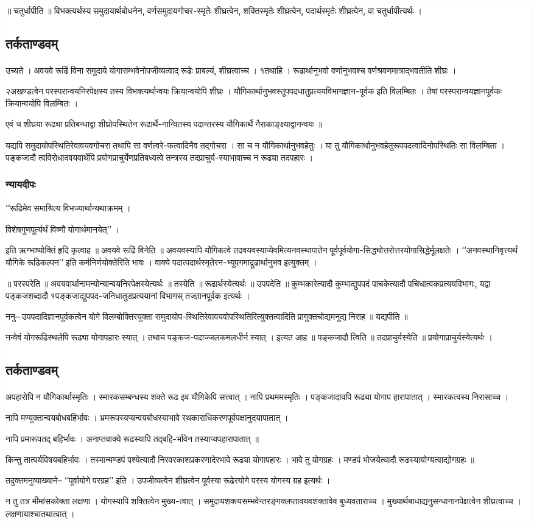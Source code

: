 ॥ चतुर्धापीति ॥ विभक्त्यर्थस्य समुदायार्थबोधनेन, वर्णसमुदायगोचर-स्मृतेः शीघ्रत्वेन, शक्तिस्मृतेः शीघ्रत्वेन, पदार्थस्मृतेः शीघ्रत्वेन, वा चतुर्धापीत्यर्थः ।

## **तर्कताण्डवम्**

उच्यते । अवयवे रूढिं विना समुदाये योगासम्भवेनोपजीव्यत्वाद् रूढेः प्राबल्यं, शीघ्रत्वाच्च । १तथाहि । रूढार्थानुभवो वर्णानुभवश्च वर्णश्रवणमात्राद्भवतीति शीघ्रः ।

२अखण्डत्वेन परस्परान्वयनिरपेक्षस्य तस्य विभक्त्यर्थान्वयः क्रियान्वयोपि शीघ्रः । यौगिकार्थानुभवस्तूपपदधातुप्रत्ययविभागज्ञान-पूर्वक इति विलम्बितः । तेषां परस्परान्वयज्ञानपूर्वकः क्रियान्वयोपि विलम्बितः ।

एवं च शीघ्रया रूढ्या प्रतिबन्धाद्वा शीघ्रोपस्थितेन रूढार्थे-नान्वितस्य पदान्तरस्य यौगिकार्थे नैराकाङ्क्ष्याद्वानन्वयः ॥

यद्यपि समुदायोपस्थितिरेवावयवगोचरा तथापि सा वर्णत्वरे-फत्वादिनैव तद्गोचरा । सा च न यौगिकार्थानुभवहेतुः । या तु यौगिकार्थानुभवहेतुरूपपदत्वादिनोपस्थितिः सा विलम्बिता । पङ्कजादौ त्वविरोधादवयवार्थेपि प्रयोगप्राचुर्येणप्रतिबध्यत्वे तन्त्रस्य तदप्राचुर्य-स्याभावाच्च न रूढ्या तदपहारः ।

### **न्यायदीपः**

‘‘रूढिमेव समाश्रित्य विभज्यार्थान्यथाक्रमम् ।

विशेषगुणपूर्त्यर्थं विष्णौ योगार्थमानयेत्’’ ।

इति ऋग्भाष्योक्तिं हृदि कृत्वाह ॥ अवयवे रूढिं विनेति ॥ अवयवस्यापि यौगिकत्वे तदवयवस्याप्येवमित्यनवस्थापातेन पूर्वपूर्वयोगा-सिद्ध्योत्तरोत्तरयोगासिद्धेर्मूलक्षतेः । ‘‘अनवस्थानिवृत्त्यर्थं यौगिके रूढिकल्पन’’ इति कर्मनिर्णयोक्तेरिति भावः । वाक्ये पदात्पदार्थस्मृतेरन-भ्युपगमाद्रूढार्थानुभव इत्युक्तम् ।

॥ परस्परेति ॥ अवयवार्थानामन्योन्यान्वयनिरपेक्षस्येत्यर्थः ॥ तस्येति ॥ रूढार्थस्येत्यर्थः ॥ उपपदेति ॥ कुम्भकारेत्यादौ कुम्भाद्युपपदं पाचकेत्यादौ पचिधात्वकप्रत्ययविभागः, यद्वा पङ्कजशब्दादौ १पङ्कजाद्युपपद-जनिधातुडप्रत्ययानां विभागस् तज्ज्ञानपूर्वक इत्यर्थः ।

ननु– उपपदादिज्ञानपूर्वकत्वेन योगे विलम्बोक्तिरयुक्ता समुदायोप-स्थितिरेवावयवोपस्थितिरित्युक्तत्वादिति प्रागुक्तचोद्यमनूद्य निराह ॥ यद्यपीति ॥

नन्वेवं योगरूढिस्थलेपि रूढ्या योगापहारः स्यात् । तथाच पङ्कज-पदाज्जलकमलधीर्न स्यात् । इत्यत आह ॥ पङ्कजादौ त्विति ॥ तदप्राचुर्यस्येति ॥ प्रयोगाप्राचुर्यस्येत्यर्थः ।

## **तर्कताण्डवम्**

अपहारोपि न यौगिकार्थास्मृतिः । स्मारकसम्बन्धस्य शक्ते रूढ इव यौगिकेपि सत्त्वात् । नापि प्रथममस्मृतिः । पङ्कजादावपि रूढ्या योगाप हारापातात् । स्मारकत्वस्य निरासाच्च ।

नापि मण्युक्तान्वयबोधबहिर्भावः । भ्रमरूपस्यप्यन्वयबोधस्याभावे रथकाराधिकरणपूर्वपक्षानुदयापातात् ।

नापि प्रमारूपतद् बहिर्भावः । अनाप्तवाक्ये रूढस्यापि तद्बहि-र्भावेन तस्याप्यपहारापातात् ॥

किन्तु तात्पर्यविषयबहिर्भावः । तस्मान्मण्डपं पश्येत्यादौ निरवरकाशप्रकरणादेरभावे रूढ्या योगापहारः । भावे तु योगग्रहः । मण्डपं भोजयेत्यादौ रूढस्यायोग्यत्वाद्योगग्रहः ॥

तदुक्तमनुव्याख्याने– ‘‘पूर्वायोगे परग्रह’’ इति । उपजीव्यत्वेन शीघ्रत्वेन पूर्वस्या रूढेरयोगे परस्य योगस्य ग्रह इत्यर्थः ।

न तु तत्र मीमांसकोक्ता लक्षणा । योगस्यापि शक्तित्वेन मुख्य-त्वात् । समुदायशक्त्यसम्भवेन्तरङ्गक्लप्तावयवशक्तावेव बुध्यवताराच्च । मुख्यार्थबाधाद्यनुसन्धानानपेक्षत्वेन शीघ्रत्वाच्च । लक्षणायाश्चातथात्वात् ।
